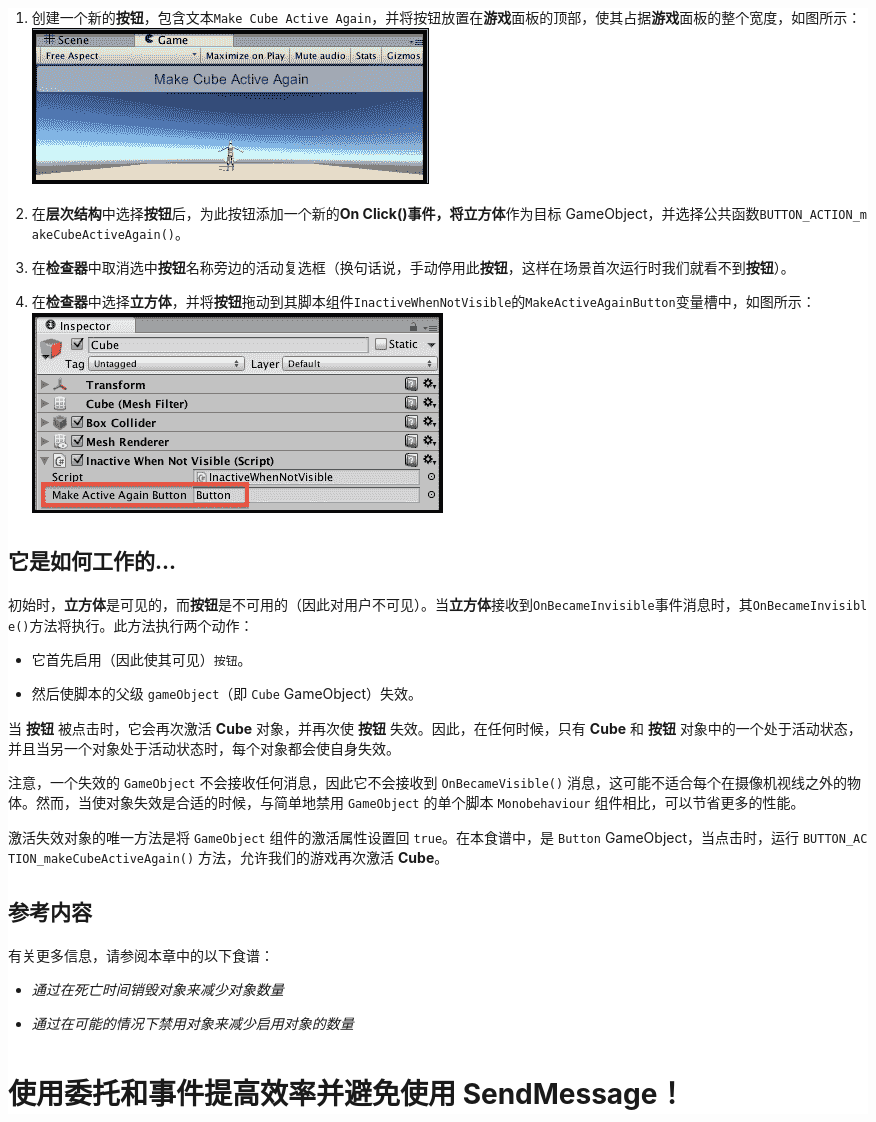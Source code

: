 1.  创建一个新的**按钮**，包含文本`Make Cube Active Again`，并将按钮放置在**游戏**面板的顶部，使其占据**游戏**面板的整个宽度，如图所示：![如何操作...](img/1362OT_11_20.jpg)

1.  在**层次结构**中选择**按钮**后，为此按钮添加一个新的**On Click()**事件，将**立方体**作为目标 GameObject，并选择公共函数`BUTTON_ACTION_makeCubeActiveAgain()`。

1.  在**检查器**中取消选中**按钮**名称旁边的活动复选框（换句话说，手动停用此**按钮**，这样在场景首次运行时我们就看不到**按钮**）。

1.  在**检查器**中选择**立方体**，并将**按钮**拖动到其脚本组件`InactiveWhenNotVisible`的`MakeActiveAgainButton`变量槽中，如图所示：![如何操作...](img/1362OT_11_21.jpg)

## 它是如何工作的...

初始时，**立方体**是可见的，而**按钮**是不可用的（因此对用户不可见）。当**立方体**接收到`OnBecameInvisible`事件消息时，其`OnBecameInvisible()`方法将执行。此方法执行两个动作：

+   它首先启用（因此使其可见）`按钮`。

+   然后使脚本的父级 `gameObject`（即 `Cube` GameObject）失效。

当 **按钮** 被点击时，它会再次激活 **Cube** 对象，并再次使 **按钮** 失效。因此，在任何时候，只有 **Cube** 和 **按钮** 对象中的一个处于活动状态，并且当另一个对象处于活动状态时，每个对象都会使自身失效。

注意，一个失效的 `GameObject` 不会接收任何消息，因此它不会接收到 `OnBecameVisible()` 消息，这可能不适合每个在摄像机视线之外的物体。然而，当使对象失效是合适的时候，与简单地禁用 `GameObject` 的单个脚本 `Monobehaviour` 组件相比，可以节省更多的性能。

激活失效对象的唯一方法是将 `GameObject` 组件的激活属性设置回 `true`。在本食谱中，是 `Button` GameObject，当点击时，运行 `BUTTON_ACTION_makeCubeActiveAgain()` 方法，允许我们的游戏再次激活 **Cube**。

## 参考内容

有关更多信息，请参阅本章中的以下食谱：

+   *通过在死亡时间销毁对象来减少对象数量*

+   *通过在可能的情况下禁用对象来减少启用对象的数量*

# 使用委托和事件提高效率并避免使用 SendMessage！
